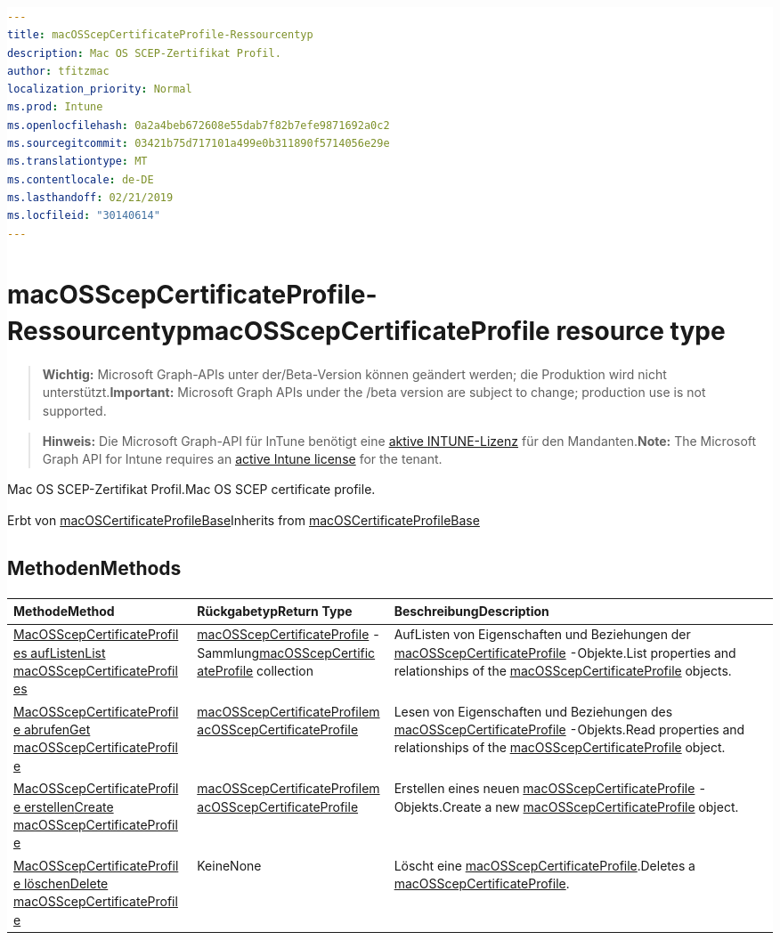 ```yaml
---
title: macOSScepCertificateProfile-Ressourcentyp
description: Mac OS SCEP-Zertifikat Profil.
author: tfitzmac
localization_priority: Normal
ms.prod: Intune
ms.openlocfilehash: 0a2a4beb672608e55dab7f82b7efe9871692a0c2
ms.sourcegitcommit: 03421b75d717101a499e0b311890f5714056e29e
ms.translationtype: MT
ms.contentlocale: de-DE
ms.lasthandoff: 02/21/2019
ms.locfileid: "30140614"
---
```

# <a name="macosscepcertificateprofile-resource-type"></a><span data-ttu-id="3b18a-103">macOSScepCertificateProfile-Ressourcentyp</span><span class="sxs-lookup"><span data-stu-id="3b18a-103">macOSScepCertificateProfile resource type</span></span>

> <span data-ttu-id="3b18a-104">**Wichtig:** Microsoft Graph-APIs unter der/Beta-Version können geändert werden; die Produktion wird nicht unterstützt.</span><span class="sxs-lookup"><span data-stu-id="3b18a-104">**Important:** Microsoft Graph APIs under the /beta version are subject to change; production use is not supported.</span></span>

> <span data-ttu-id="3b18a-105">**Hinweis:** Die Microsoft Graph-API für InTune benötigt eine [aktive INTUNE-Lizenz](https://go.microsoft.com/fwlink/?linkid=839381) für den Mandanten.</span><span class="sxs-lookup"><span data-stu-id="3b18a-105">**Note:** The Microsoft Graph API for Intune requires an [active Intune license](https://go.microsoft.com/fwlink/?linkid=839381) for the tenant.</span></span>

<span data-ttu-id="3b18a-106">Mac OS SCEP-Zertifikat Profil.</span><span class="sxs-lookup"><span data-stu-id="3b18a-106">Mac OS SCEP certificate profile.</span></span>


<span data-ttu-id="3b18a-107">Erbt von [macOSCertificateProfileBase](../resources/intune-deviceconfig-macoscertificateprofilebase.md)</span><span class="sxs-lookup"><span data-stu-id="3b18a-107">Inherits from [macOSCertificateProfileBase](../resources/intune-deviceconfig-macoscertificateprofilebase.md)</span></span>

## <a name="methods"></a><span data-ttu-id="3b18a-108">Methoden</span><span class="sxs-lookup"><span data-stu-id="3b18a-108">Methods</span></span>
|<span data-ttu-id="3b18a-109">Methode</span><span class="sxs-lookup"><span data-stu-id="3b18a-109">Method</span></span>|<span data-ttu-id="3b18a-110">Rückgabetyp</span><span class="sxs-lookup"><span data-stu-id="3b18a-110">Return Type</span></span>|<span data-ttu-id="3b18a-111">Beschreibung</span><span class="sxs-lookup"><span data-stu-id="3b18a-111">Description</span></span>|
|:---|:---|:---|
|[<span data-ttu-id="3b18a-112">MacOSScepCertificateProfiles aufListen</span><span class="sxs-lookup"><span data-stu-id="3b18a-112">List macOSScepCertificateProfiles</span></span>](../api/intune-deviceconfig-macosscepcertificateprofile-list.md)|<span data-ttu-id="3b18a-113">[macOSScepCertificateProfile](../resources/intune-deviceconfig-macosscepcertificateprofile.md) -Sammlung</span><span class="sxs-lookup"><span data-stu-id="3b18a-113">[macOSScepCertificateProfile](../resources/intune-deviceconfig-macosscepcertificateprofile.md) collection</span></span>|<span data-ttu-id="3b18a-114">AufListen von Eigenschaften und Beziehungen der [macOSScepCertificateProfile](../resources/intune-deviceconfig-macosscepcertificateprofile.md) -Objekte.</span><span class="sxs-lookup"><span data-stu-id="3b18a-114">List properties and relationships of the [macOSScepCertificateProfile](../resources/intune-deviceconfig-macosscepcertificateprofile.md) objects.</span></span>|
|[<span data-ttu-id="3b18a-115">MacOSScepCertificateProfile abrufen</span><span class="sxs-lookup"><span data-stu-id="3b18a-115">Get macOSScepCertificateProfile</span></span>](../api/intune-deviceconfig-macosscepcertificateprofile-get.md)|[<span data-ttu-id="3b18a-116">macOSScepCertificateProfile</span><span class="sxs-lookup"><span data-stu-id="3b18a-116">macOSScepCertificateProfile</span></span>](../resources/intune-deviceconfig-macosscepcertificateprofile.md)|<span data-ttu-id="3b18a-117">Lesen von Eigenschaften und Beziehungen des [macOSScepCertificateProfile](../resources/intune-deviceconfig-macosscepcertificateprofile.md) -Objekts.</span><span class="sxs-lookup"><span data-stu-id="3b18a-117">Read properties and relationships of the [macOSScepCertificateProfile](../resources/intune-deviceconfig-macosscepcertificateprofile.md) object.</span></span>|
|[<span data-ttu-id="3b18a-118">MacOSScepCertificateProfile erstellen</span><span class="sxs-lookup"><span data-stu-id="3b18a-118">Create macOSScepCertificateProfile</span></span>](../api/intune-deviceconfig-macosscepcertificateprofile-create.md)|[<span data-ttu-id="3b18a-119">macOSScepCertificateProfile</span><span class="sxs-lookup"><span data-stu-id="3b18a-119">macOSScepCertificateProfile</span></span>](../resources/intune-deviceconfig-macosscepcertificateprofile.md)|<span data-ttu-id="3b18a-120">Erstellen eines neuen [macOSScepCertificateProfile](../resources/intune-deviceconfig-macosscepcertificateprofile.md) -Objekts.</span><span class="sxs-lookup"><span data-stu-id="3b18a-120">Create a new [macOSScepCertificateProfile](../resources/intune-deviceconfig-macosscepcertificateprofile.md) object.</span></span>|
|[<span data-ttu-id="3b18a-121">MacOSScepCertificateProfile löschen</span><span class="sxs-lookup"><span data-stu-id="3b18a-121">Delete macOSScepCertificateProfile</span></span>](../api/intune-deviceconfig-macosscepcertificateprofile-delete.md)|<span data-ttu-id="3b18a-122">Keine</span><span class="sxs-lookup"><span data-stu-id="3b18a-122">None</span></span>|<span data-ttu-id="3b18a-123">Löscht eine [macOSScepCertificateProfile](../resources/intune-deviceconfig-macosscepcertificateprofile.md).</span><span class="sxs-lookup"><span data-stu-id="3b18a-123">Deletes a [macOSScepCertificateProfile](../resources/intune-deviceconfig-macosscepcertificateprofile.md).</span></span>|